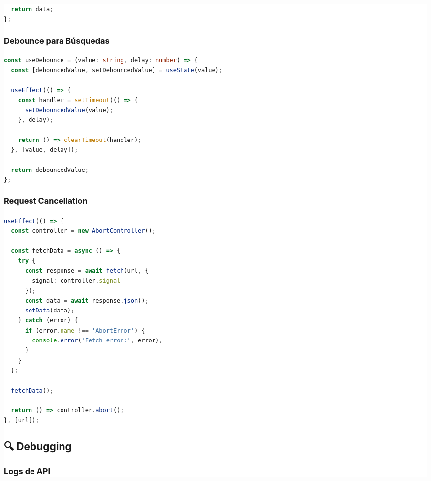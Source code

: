 ```typescript
  return data;
};
```

### Debounce para Búsquedas

```typescript
const useDebounce = (value: string, delay: number) => {
  const [debouncedValue, setDebouncedValue] = useState(value);
  
  useEffect(() => {
    const handler = setTimeout(() => {
      setDebouncedValue(value);
    }, delay);
    
    return () => clearTimeout(handler);
  }, [value, delay]);
  
  return debouncedValue;
};
```

### Request Cancellation

```typescript
useEffect(() => {
  const controller = new AbortController();
  
  const fetchData = async () => {
    try {
      const response = await fetch(url, {
        signal: controller.signal
      });
      const data = await response.json();
      setData(data);
    } catch (error) {
      if (error.name !== 'AbortError') {
        console.error('Fetch error:', error);
      }
    }
  };
  
  fetchData();
  
  return () => controller.abort();
}, [url]);
```

## 🔍 Debugging

### Logs de API
